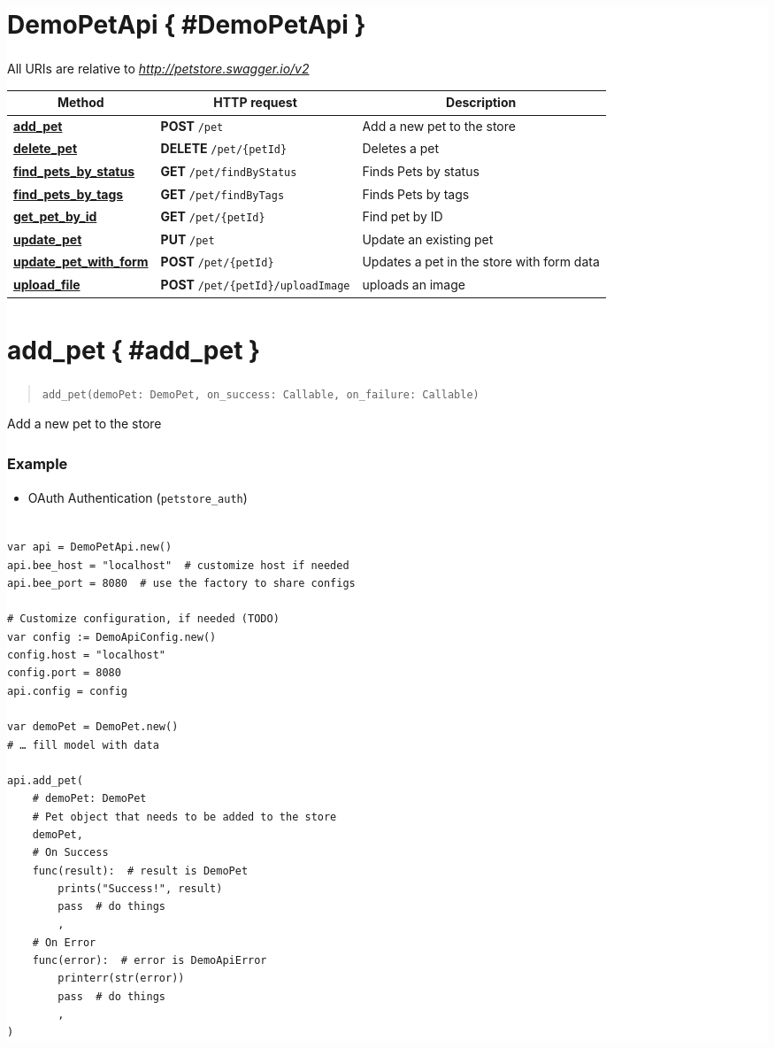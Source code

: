 <a name="__pageTop"></a>
# DemoPetApi   { #DemoPetApi }


All URIs are relative to *http://petstore.swagger.io/v2*

Method | HTTP request | Description
------------- | ------------- | -------------
[**add_pet**](#add_pet) | **POST** `/pet` | Add a new pet to the store
[**delete_pet**](#delete_pet) | **DELETE** `/pet/{petId}` | Deletes a pet
[**find_pets_by_status**](#find_pets_by_status) | **GET** `/pet/findByStatus` | Finds Pets by status
[**find_pets_by_tags**](#find_pets_by_tags) | **GET** `/pet/findByTags` | Finds Pets by tags
[**get_pet_by_id**](#get_pet_by_id) | **GET** `/pet/{petId}` | Find pet by ID
[**update_pet**](#update_pet) | **PUT** `/pet` | Update an existing pet
[**update_pet_with_form**](#update_pet_with_form) | **POST** `/pet/{petId}` | Updates a pet in the store with form data
[**upload_file**](#upload_file) | **POST** `/pet/{petId}/uploadImage` | uploads an image

# **add_pet**   { #add_pet }
<a name="add_pet"></a>

> `add_pet(demoPet: DemoPet, on_success: Callable, on_failure: Callable)`

Add a new pet to the store



### Example

* OAuth Authentication (`petstore_auth`)

```gdscript

var api = DemoPetApi.new()
api.bee_host = "localhost"  # customize host if needed
api.bee_port = 8080  # use the factory to share configs

# Customize configuration, if needed (TODO)
var config := DemoApiConfig.new()
config.host = "localhost"
config.port = 8080
api.config = config

var demoPet = DemoPet.new()
# … fill model with data

api.add_pet(
	# demoPet: DemoPet
	# Pet object that needs to be added to the store
	demoPet,
	# On Success
	func(result):  # result is DemoPet
		prints("Success!", result)
		pass  # do things
		,
	# On Error
	func(error):  # error is DemoApiError
		printerr(str(error))
		pass  # do things
		,
)

```
